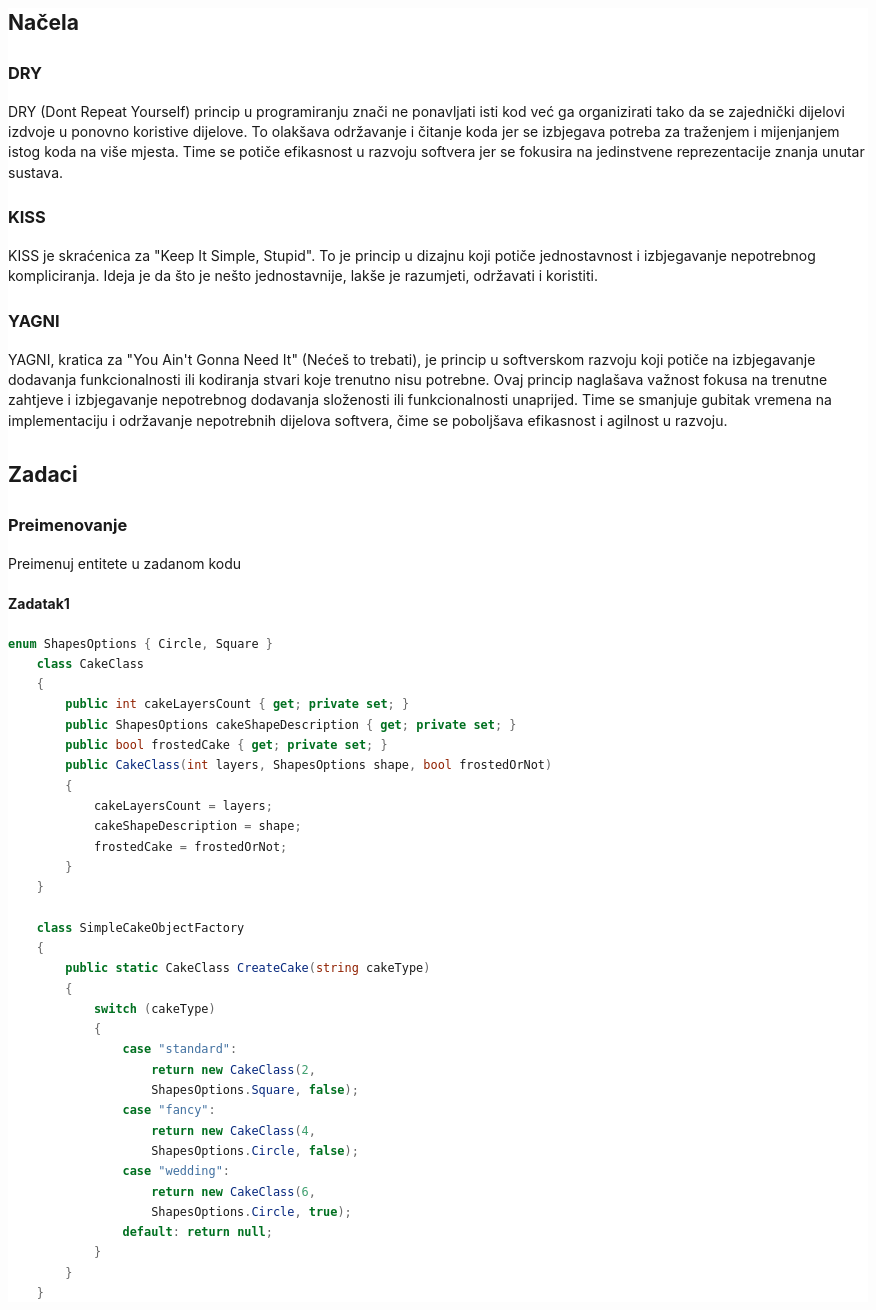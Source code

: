 ## Načela

### DRY
DRY (Dont Repeat Yourself) princip u programiranju znači ne ponavljati isti kod već ga organizirati tako da se zajednički dijelovi izdvoje u ponovno koristive dijelove. To olakšava održavanje i čitanje koda jer se izbjegava potreba za traženjem i mijenjanjem istog koda na više mjesta. Time se potiče efikasnost u razvoju softvera jer se fokusira na jedinstvene reprezentacije znanja unutar sustava.

### KISS
KISS je skraćenica za "Keep It Simple, Stupid". To je princip u dizajnu koji potiče jednostavnost i izbjegavanje nepotrebnog kompliciranja. Ideja 
je da što je nešto jednostavnije, lakše je razumjeti, održavati i koristiti.

### YAGNI
YAGNI, kratica za "You Ain't Gonna Need It" (Nećeš to trebati), je princip u softverskom razvoju koji potiče na izbjegavanje dodavanja funkcionalnosti ili kodiranja stvari koje trenutno nisu potrebne. Ovaj princip naglašava važnost fokusa na trenutne zahtjeve i izbjegavanje nepotrebnog dodavanja složenosti ili funkcionalnosti unaprijed. Time se smanjuje gubitak vremena na implementaciju i održavanje nepotrebnih dijelova softvera, čime se poboljšava efikasnost i agilnost u razvoju.

## Zadaci

### Preimenovanje
Preimenuj entitete u zadanom kodu

#### Zadatak1
```cs
enum ShapesOptions { Circle, Square }
    class CakeClass
    {
        public int cakeLayersCount { get; private set; }
        public ShapesOptions cakeShapeDescription { get; private set; }
        public bool frostedCake { get; private set; }
        public CakeClass(int layers, ShapesOptions shape, bool frostedOrNot)
        {
            cakeLayersCount = layers;
            cakeShapeDescription = shape;
            frostedCake = frostedOrNot;
        }
    }

    class SimpleCakeObjectFactory
    {
        public static CakeClass CreateCake(string cakeType)
        {
            switch (cakeType)
            {
                case "standard":
                    return new CakeClass(2,
                    ShapesOptions.Square, false);
                case "fancy":
                    return new CakeClass(4,
                    ShapesOptions.Circle, false);
                case "wedding":
                    return new CakeClass(6,
                    ShapesOptions.Circle, true);
                default: return null;
            }
        }
    }

```